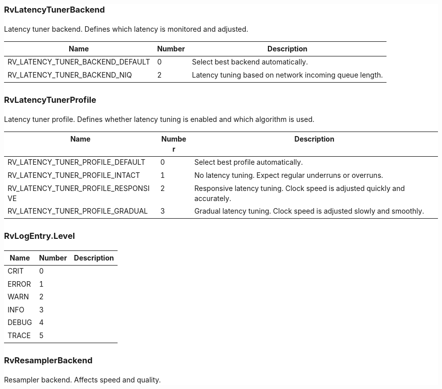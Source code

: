 

<a name="rvpb-RvLatencyTunerBackend"></a>

### RvLatencyTunerBackend
Latency tuner backend.
Defines which latency is monitored and adjusted.

| Name | Number | Description |
| ---- | ------ | ----------- |
| RV_LATENCY_TUNER_BACKEND_DEFAULT | 0 | Select best backend automatically. |
| RV_LATENCY_TUNER_BACKEND_NIQ | 2 | Latency tuning based on network incoming queue length. |



<a name="rvpb-RvLatencyTunerProfile"></a>

### RvLatencyTunerProfile
Latency tuner profile.
Defines whether latency tuning is enabled and which algorithm is used.

| Name | Number | Description |
| ---- | ------ | ----------- |
| RV_LATENCY_TUNER_PROFILE_DEFAULT | 0 | Select best profile automatically. |
| RV_LATENCY_TUNER_PROFILE_INTACT | 1 | No latency tuning. Expect regular underruns or overruns. |
| RV_LATENCY_TUNER_PROFILE_RESPONSIVE | 2 | Responsive latency tuning. Clock speed is adjusted quickly and accurately. |
| RV_LATENCY_TUNER_PROFILE_GRADUAL | 3 | Gradual latency tuning. Clock speed is adjusted slowly and smoothly. |



<a name="rvpb-RvLogEntry-Level"></a>

### RvLogEntry.Level


| Name | Number | Description |
| ---- | ------ | ----------- |
| CRIT | 0 |  |
| ERROR | 1 |  |
| WARN | 2 |  |
| INFO | 3 |  |
| DEBUG | 4 |  |
| TRACE | 5 |  |



<a name="rvpb-RvResamplerBackend"></a>

### RvResamplerBackend
Resampler backend.
Affects speed and quality.
